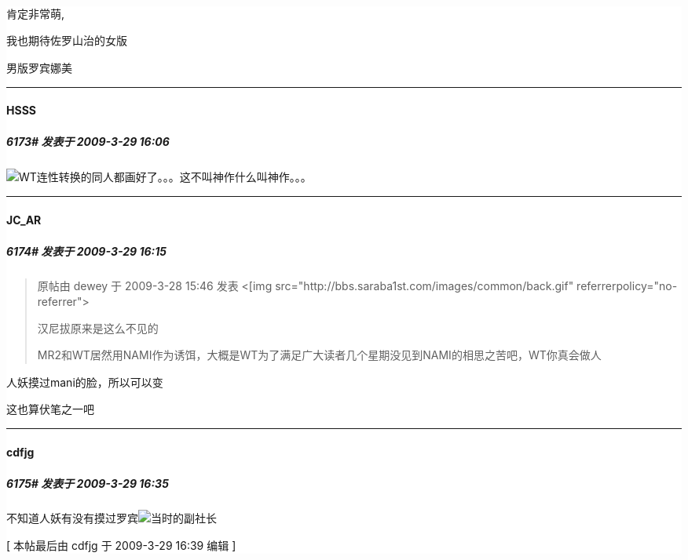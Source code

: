 肯定非常萌,

我也期待佐罗山治的女版

男版罗宾娜美







-----

####  HSSS  
##### 6173#       发表于 2009-3-29 16:06



<img src="https://static.saraba1st.com/image/smiley/face/11.gif" referrerpolicy="no-referrer">WT连性转换的同人都画好了。。。这不叫神作什么叫神作。。。







-----

####  JC_AR  
##### 6174#       发表于 2009-3-29 16:15



<blockquote>原帖由 dewey 于 2009-3-28 15:46 发表 <[img src="http://bbs.saraba1st.com/images/common/back.gif" referrerpolicy="no-referrer">

汉尼拔原来是这么不见的

MR2和WT居然用NAMI作为诱饵，大概是WT为了满足广大读者几个星期没见到NAMI的相思之苦吧，WT你真会做人 </blockquote>
人妖摸过mani的脸，所以可以变

这也算伏笔之一吧







-----

####  cdfjg  
##### 6175#       发表于 2009-3-29 16:35




不知道人妖有没有摸过罗宾<img src="https://static.saraba1st.com/image/smiley/face/10.gif" referrerpolicy="no-referrer">当时的副社长

[ 本帖最后由 cdfjg 于 2009-3-29 16:39 编辑 ]






